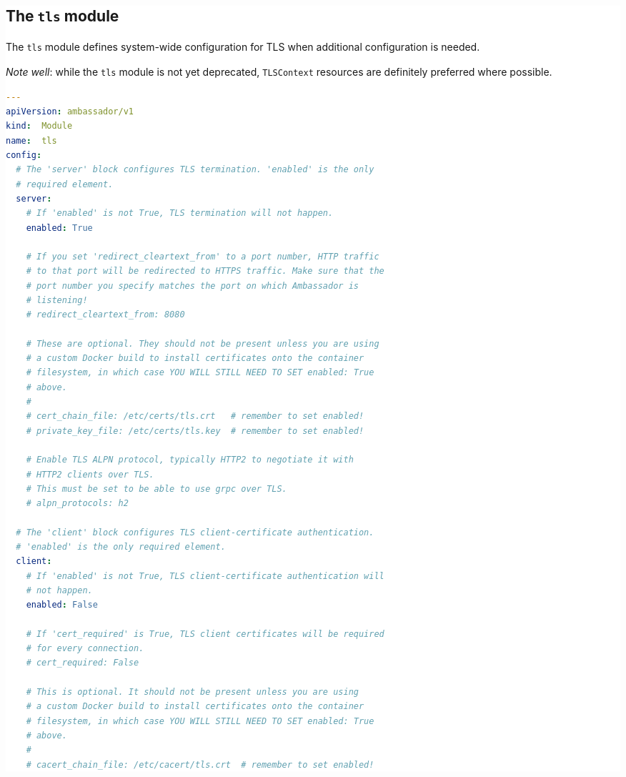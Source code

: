 
## The `tls` module

The `tls` module defines system-wide configuration for TLS when additional configuration is needed.

*Note well*: while the `tls` module is not yet deprecated, `TLSContext` resources are definitely
preferred where possible.

```yaml
---
apiVersion: ambassador/v1
kind:  Module
name:  tls
config:
  # The 'server' block configures TLS termination. 'enabled' is the only
  # required element.
  server:
    # If 'enabled' is not True, TLS termination will not happen.
    enabled: True

    # If you set 'redirect_cleartext_from' to a port number, HTTP traffic
    # to that port will be redirected to HTTPS traffic. Make sure that the
    # port number you specify matches the port on which Ambassador is
    # listening!
    # redirect_cleartext_from: 8080

    # These are optional. They should not be present unless you are using
    # a custom Docker build to install certificates onto the container
    # filesystem, in which case YOU WILL STILL NEED TO SET enabled: True
    # above.
    #
    # cert_chain_file: /etc/certs/tls.crt   # remember to set enabled!
    # private_key_file: /etc/certs/tls.key  # remember to set enabled!

    # Enable TLS ALPN protocol, typically HTTP2 to negotiate it with
    # HTTP2 clients over TLS.
    # This must be set to be able to use grpc over TLS.
    # alpn_protocols: h2

  # The 'client' block configures TLS client-certificate authentication.
  # 'enabled' is the only required element.
  client:
    # If 'enabled' is not True, TLS client-certificate authentication will
    # not happen.
    enabled: False

    # If 'cert_required' is True, TLS client certificates will be required
    # for every connection.
    # cert_required: False

    # This is optional. It should not be present unless you are using
    # a custom Docker build to install certificates onto the container
    # filesystem, in which case YOU WILL STILL NEED TO SET enabled: True
    # above.
    #
    # cacert_chain_file: /etc/cacert/tls.crt  # remember to set enabled!
```
